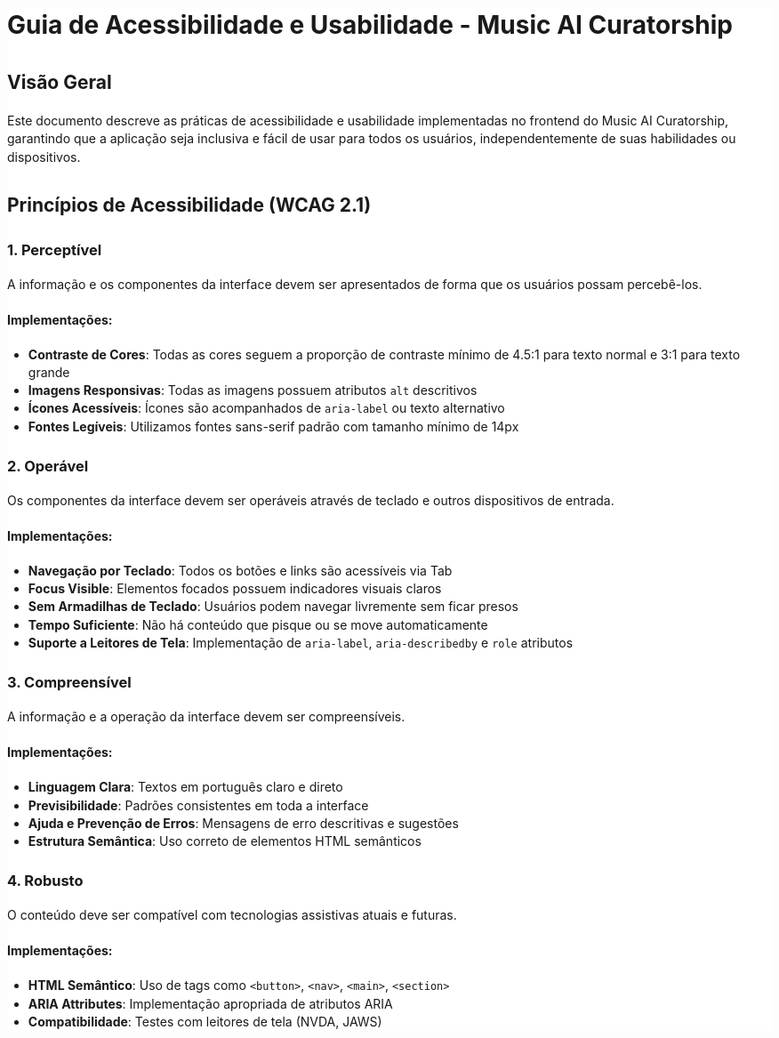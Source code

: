 # Guia de Acessibilidade e Usabilidade - Music AI Curatorship

## Visão Geral

Este documento descreve as práticas de acessibilidade e usabilidade implementadas no frontend do Music AI Curatorship, garantindo que a aplicação seja inclusiva e fácil de usar para todos os usuários, independentemente de suas habilidades ou dispositivos.

## Princípios de Acessibilidade (WCAG 2.1)

### 1. Perceptível
A informação e os componentes da interface devem ser apresentados de forma que os usuários possam percebê-los.

#### Implementações:
- **Contraste de Cores**: Todas as cores seguem a proporção de contraste mínimo de 4.5:1 para texto normal e 3:1 para texto grande
- **Imagens Responsivas**: Todas as imagens possuem atributos `alt` descritivos
- **Ícones Acessíveis**: Ícones são acompanhados de `aria-label` ou texto alternativo
- **Fontes Legíveis**: Utilizamos fontes sans-serif padrão com tamanho mínimo de 14px

### 2. Operável
Os componentes da interface devem ser operáveis através de teclado e outros dispositivos de entrada.

#### Implementações:
- **Navegação por Teclado**: Todos os botões e links são acessíveis via Tab
- **Focus Visible**: Elementos focados possuem indicadores visuais claros
- **Sem Armadilhas de Teclado**: Usuários podem navegar livremente sem ficar presos
- **Tempo Suficiente**: Não há conteúdo que pisque ou se move automaticamente
- **Suporte a Leitores de Tela**: Implementação de `aria-label`, `aria-describedby` e `role` atributos

### 3. Compreensível
A informação e a operação da interface devem ser compreensíveis.

#### Implementações:
- **Linguagem Clara**: Textos em português claro e direto
- **Previsibilidade**: Padrões consistentes em toda a interface
- **Ajuda e Prevenção de Erros**: Mensagens de erro descritivas e sugestões
- **Estrutura Semântica**: Uso correto de elementos HTML semânticos

### 4. Robusto
O conteúdo deve ser compatível com tecnologias assistivas atuais e futuras.

#### Implementações:
- **HTML Semântico**: Uso de tags como `<button>`, `<nav>`, `<main>`, `<section>`
- **ARIA Attributes**: Implementação apropriada de atributos ARIA
- **Compatibilidade**: Testes com leitores de tela (NVDA, JAWS)
